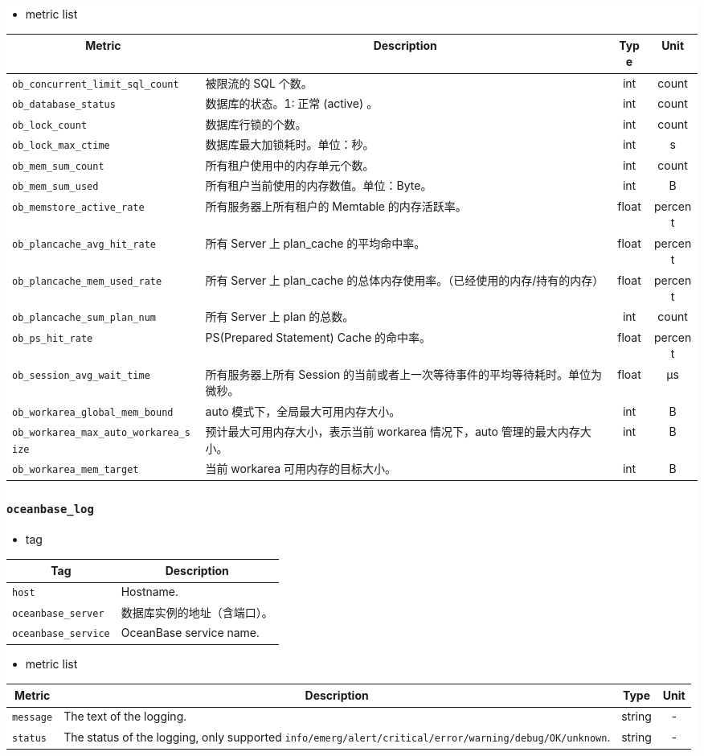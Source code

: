 - metric list


| Metric | Description | Type | Unit |
| ---- |---- | :---:    | :----: |
|`ob_concurrent_limit_sql_count`|被限流的 SQL 个数。|int|count|
|`ob_database_status`|数据库的状态。1: 正常 (active) 。|int|count|
|`ob_lock_count`|数据库行锁的个数。|int|count|
|`ob_lock_max_ctime`|数据库最大加锁耗时。单位：秒。|int|s|
|`ob_mem_sum_count`|所有租户使用中的内存单元个数。|int|count|
|`ob_mem_sum_used`|所有租户当前使用的内存数值。单位：Byte。|int|B|
|`ob_memstore_active_rate`|所有服务器上所有租户的 Memtable 的内存活跃率。|float|percent|
|`ob_plancache_avg_hit_rate`|所有 Server 上 plan_cache 的平均命中率。|float|percent|
|`ob_plancache_mem_used_rate`|所有 Server 上 plan_cache 的总体内存使用率。（已经使用的内存/持有的内存）|float|percent|
|`ob_plancache_sum_plan_num`|所有 Server 上 plan 的总数。|int|count|
|`ob_ps_hit_rate`|PS(Prepared Statement) Cache 的命中率。|float|percent|
|`ob_session_avg_wait_time`|所有服务器上所有 Session 的当前或者上一次等待事件的平均等待耗时。单位为微秒。|float|μs|
|`ob_workarea_global_mem_bound`|auto 模式下，全局最大可用内存大小。|int|B|
|`ob_workarea_max_auto_workarea_size`|预计最大可用内存大小，表示当前 workarea 情况下，auto 管理的最大内存大小。|int|B|
|`ob_workarea_mem_target`|当前 workarea 可用内存的目标大小。|int|B|



### `oceanbase_log`

- tag


| Tag | Description |
|  ----  | --------|
|`host`|Hostname.|
|`oceanbase_server`|数据库实例的地址（含端口）。|
|`oceanbase_service`|OceanBase service name.|

- metric list


| Metric | Description | Type | Unit |
| ---- |---- | :---:    | :----: |
|`message`|The text of the logging.|string|-|
|`status`|The status of the logging, only supported `info/emerg/alert/critical/error/warning/debug/OK/unknown`.|string|-|
